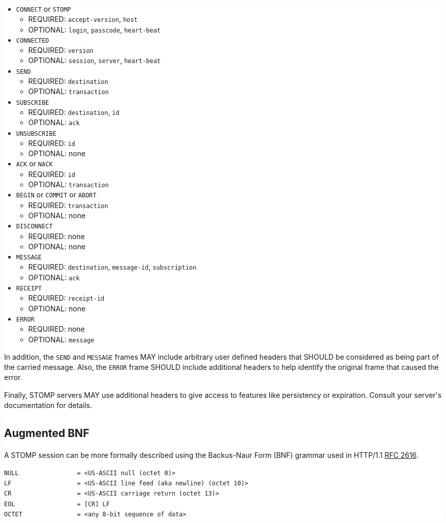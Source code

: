 * `CONNECT` or `STOMP`
    * REQUIRED: `accept-version`, `host`
    * OPTIONAL: `login`, `passcode`, `heart-beat`
* `CONNECTED`
    * REQUIRED: `version`
    * OPTIONAL: `session`, `server`, `heart-beat`
* `SEND`
    * REQUIRED: `destination`
    * OPTIONAL: `transaction`
* `SUBSCRIBE`
    * REQUIRED: `destination`, `id`
    * OPTIONAL: `ack`
* `UNSUBSCRIBE`
    * REQUIRED: `id`
    * OPTIONAL: none
* `ACK` or `NACK`
    * REQUIRED: `id`
    * OPTIONAL: `transaction`
* `BEGIN` or `COMMIT` or `ABORT`
    * REQUIRED: `transaction`
    * OPTIONAL: none
* `DISCONNECT`
    * REQUIRED: none
    * OPTIONAL: none
* `MESSAGE`
    * REQUIRED: `destination`, `message-id`, `subscription`
    * OPTIONAL: `ack`
* `RECEIPT`
    * REQUIRED: `receipt-id`
    * OPTIONAL: none
* `ERROR`
    * REQUIRED: none
    * OPTIONAL: `message`

In addition, the `SEND` and `MESSAGE` frames MAY include arbitrary user
defined headers that SHOULD be considered as being part of the carried
message. Also, the `ERROR` frame SHOULD include additional headers to help
identify the original frame that caused the error.

Finally, STOMP servers MAY use additional headers to give access to features
like persistency or expiration. Consult your server's documentation for
details.

## Augmented BNF

A STOMP session can be more formally described using the
Backus-Naur Form (BNF) grammar used in HTTP/1.1
[RFC 2616](http://tools.ietf.org/html/rfc2616#section-2.1).

    NULL                = <US-ASCII null (octet 0)>
    LF                  = <US-ASCII line feed (aka newline) (octet 10)>
    CR                  = <US-ASCII carriage return (octet 13)>
    EOL                 = [CR] LF 
    OCTET               = <any 8-bit sequence of data>
